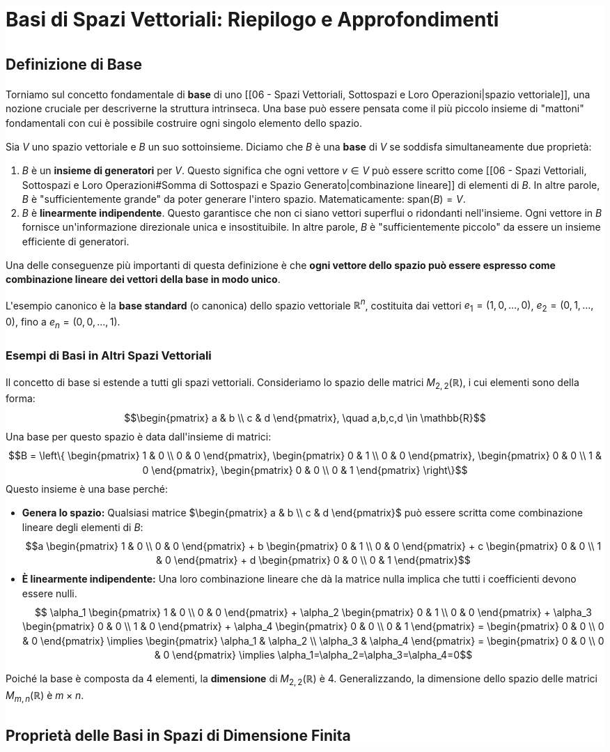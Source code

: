# Basi di Spazi Vettoriali: Riepilogo e Approfondimenti

## Definizione di Base

Torniamo sul concetto fondamentale di **base** di uno [[06 - Spazi Vettoriali, Sottospazi e Loro Operazioni|spazio vettoriale]], una nozione cruciale per descriverne la struttura intrinseca. Una base può essere pensata come il più piccolo insieme di "mattoni" fondamentali con cui è possibile costruire ogni singolo elemento dello spazio.

Sia $V$ uno spazio vettoriale e $B$ un suo sottoinsieme. Diciamo che $B$ è una **base** di $V$ se soddisfa simultaneamente due proprietà:
1.  $B$ è un **insieme di generatori** per $V$. Questo significa che ogni vettore $v \in V$ può essere scritto come [[06 - Spazi Vettoriali, Sottospazi e Loro Operazioni#Somma di Sottospazi e Spazio Generato|combinazione lineare]] di elementi di $B$. In altre parole, $B$ è "sufficientemente grande" da poter generare l'intero spazio. Matematicamente: $\text{span}(B) = V$.
2.  $B$ è **linearmente indipendente**. Questo garantisce che non ci siano vettori superflui o ridondanti nell'insieme. Ogni vettore in $B$ fornisce un'informazione direzionale unica e insostituibile. In altre parole, $B$ è "sufficientemente piccolo" da essere un insieme efficiente di generatori.

Una delle conseguenze più importanti di questa definizione è che **ogni vettore dello spazio può essere espresso come combinazione lineare dei vettori della base in modo unico**.

L'esempio canonico è la **base standard** (o canonica) dello spazio vettoriale $\mathbb{R}^n$, costituita dai vettori $e_1 = (1, 0, \dots, 0)$, $e_2 = (0, 1, \dots, 0)$, fino a $e_n = (0, 0, \dots, 1)$.

### Esempi di Basi in Altri Spazi Vettoriali

Il concetto di base si estende a tutti gli spazi vettoriali. Consideriamo lo spazio delle matrici $M_{2,2}(\mathbb{R})$, i cui elementi sono della forma:
$$\begin{pmatrix} a & b \\ c & d \end{pmatrix}, \quad a,b,c,d \in \mathbb{R}$$
Una base per questo spazio è data dall'insieme di matrici:
$$B = \left\{ \begin{pmatrix} 1 & 0 \\ 0 & 0 \end{pmatrix}, \begin{pmatrix} 0 & 1 \\ 0 & 0 \end{pmatrix}, \begin{pmatrix} 0 & 0 \\ 1 & 0 \end{pmatrix}, \begin{pmatrix} 0 & 0 \\ 0 & 1 \end{pmatrix} \right\}$$
Questo insieme è una base perché:
- **Genera lo spazio:** Qualsiasi matrice $\begin{pmatrix} a & b \\ c & d \end{pmatrix}$ può essere scritta come combinazione lineare degli elementi di $B$:
$$a \begin{pmatrix} 1 & 0 \\ 0 & 0 \end{pmatrix} + b \begin{pmatrix} 0 & 1 \\ 0 & 0 \end{pmatrix} + c \begin{pmatrix} 0 & 0 \\ 1 & 0 \end{pmatrix} + d \begin{pmatrix} 0 & 0 \\ 0 & 1 \end{pmatrix}$$
- **È linearmente indipendente:** Una loro combinazione lineare che dà la matrice nulla implica che tutti i coefficienti devono essere nulli.
$$ \alpha_1 \begin{pmatrix} 1 & 0 \\ 0 & 0 \end{pmatrix} + \alpha_2 \begin{pmatrix} 0 & 1 \\ 0 & 0 \end{pmatrix} + \alpha_3 \begin{pmatrix} 0 & 0 \\ 1 & 0 \end{pmatrix} + \alpha_4 \begin{pmatrix} 0 & 0 \\ 0 & 1 \end{pmatrix} = \begin{pmatrix} 0 & 0 \\ 0 & 0 \end{pmatrix} \implies \begin{pmatrix} \alpha_1 & \alpha_2 \\ \alpha_3 & \alpha_4 \end{pmatrix} = \begin{pmatrix} 0 & 0 \\ 0 & 0 \end{pmatrix} \implies \alpha_1=\alpha_2=\alpha_3=\alpha_4=0$$

Poiché la base è composta da 4 elementi, la **dimensione** di $M_{2,2}(\mathbb{R})$ è 4. Generalizzando, la dimensione dello spazio delle matrici $M_{m,n}(\mathbb{R})$ è $m \times n$.

## Proprietà delle Basi in Spazi di Dimensione Finita
